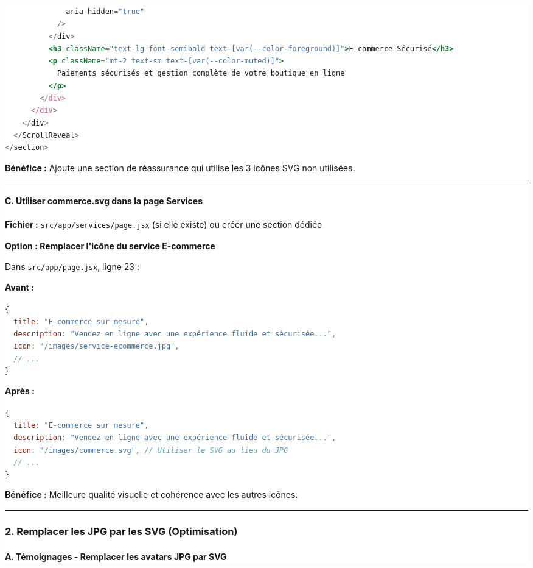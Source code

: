 ```jsx
              aria-hidden="true" 
            />
          </div>
          <h3 className="text-lg font-semibold text-[var(--color-foreground)]">E-commerce Sécurisé</h3>
          <p className="mt-2 text-sm text-[var(--color-muted)]">
            Paiements sécurisés et gestion complète de votre boutique en ligne
          </p>
        </div>
      </div>
    </div>
  </ScrollReveal>
</section>
```

**Bénéfice :** Ajoute une section de réassurance qui utilise les 3 icônes SVG non utilisées.

---

#### C. Utiliser commerce.svg dans la page Services

**Fichier :** `src/app/services/page.jsx` (si elle existe) ou créer une section dédiée

**Option : Remplacer l'icône du service E-commerce**

Dans `src/app/page.jsx`, ligne 23 :

**Avant :**
```jsx
{
  title: "E-commerce sur mesure",
  description: "Vendez en ligne avec une expérience fluide et sécurisée...",
  icon: "/images/service-ecommerce.jpg",
  // ...
}
```

**Après :**
```jsx
{
  title: "E-commerce sur mesure",
  description: "Vendez en ligne avec une expérience fluide et sécurisée...",
  icon: "/images/commerce.svg", // Utiliser le SVG au lieu du JPG
  // ...
}
```

**Bénéfice :** Meilleure qualité visuelle et cohérence avec les autres icônes.

---

### 2. Remplacer les JPG par les SVG (Optimisation)

#### A. Témoignages - Remplacer les avatars JPG par SVG
